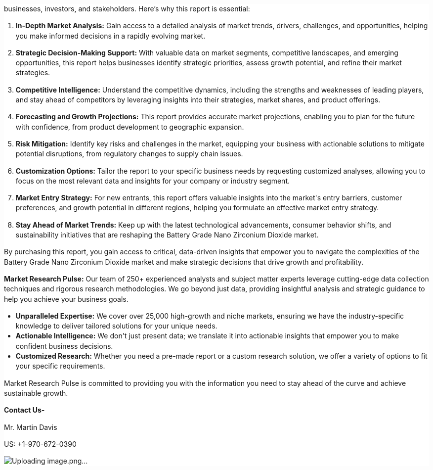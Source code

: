 businesses, investors, and stakeholders. Here&rsquo;s why this report is essential:</p><ol><li><p><strong>In-Depth Market Analysis:</strong> Gain access to a detailed analysis of market trends, drivers, challenges, and opportunities, helping you make informed decisions in a rapidly evolving market.</p></li><li><p><strong>Strategic Decision-Making Support:</strong> With valuable data on market segments, competitive landscapes, and emerging opportunities, this report helps businesses identify strategic priorities, assess growth potential, and refine their market strategies.</p></li><li><p><strong>Competitive Intelligence:</strong> Understand the competitive dynamics, including the strengths and weaknesses of leading players, and stay ahead of competitors by leveraging insights into their strategies, market shares, and product offerings.</p></li><li><p><strong>Forecasting and Growth Projections:</strong> This report provides accurate market projections, enabling you to plan for the future with confidence, from product development to geographic expansion.</p></li><li><p><strong>Risk Mitigation:</strong> Identify key risks and challenges in the market, equipping your business with actionable solutions to mitigate potential disruptions, from regulatory changes to supply chain issues.</p></li><li><p><strong>Customization Options:</strong> Tailor the report to your specific business needs by requesting customized analyses, allowing you to focus on the most relevant data and insights for your company or industry segment.</p></li><li><p><strong>Market Entry Strategy:</strong> For new entrants, this report offers valuable insights into the market's entry barriers, customer preferences, and growth potential in different regions, helping you formulate an effective market entry strategy.</p></li><li><p><strong>Stay Ahead of Market Trends:</strong> Keep up with the latest technological advancements, consumer behavior shifts, and sustainability initiatives that are reshaping the Battery Grade Nano Zirconium Dioxide market.</p></li></ol><p>By purchasing this report, you gain access to critical, data-driven insights that empower you to navigate the complexities of the Battery Grade Nano Zirconium Dioxide market and make strategic decisions that drive growth and profitability.</p><p><strong>Market Research Pulse:</strong>&nbsp;Our team of 250+ experienced analysts and subject matter experts leverage cutting-edge data collection techniques and rigorous research methodologies. We go beyond just data, providing insightful analysis and strategic guidance to help you achieve your business goals.</p><ul><li><strong>Unparalleled Expertise:</strong>&nbsp;We cover over 25,000 high-growth and niche markets, ensuring we have the industry-specific knowledge to deliver tailored solutions for your unique needs.</li><li><strong>Actionable Intelligence:</strong>&nbsp;We don't just present data; we translate it into actionable insights that empower you to make confident business decisions.</li><li><strong>Customized Research:</strong>&nbsp;Whether you need a pre-made report or a custom research solution, we offer a variety of options to fit your specific requirements.</li></ul><p>Market Research Pulse is committed to providing you with the information you need to stay ahead of the curve and achieve sustainable growth.</p><p><strong>Contact Us-</strong></p><p>Mr. Martin Davis</p><p>US: +1-970-672-0390</p>
![Uploading image.png…]()
